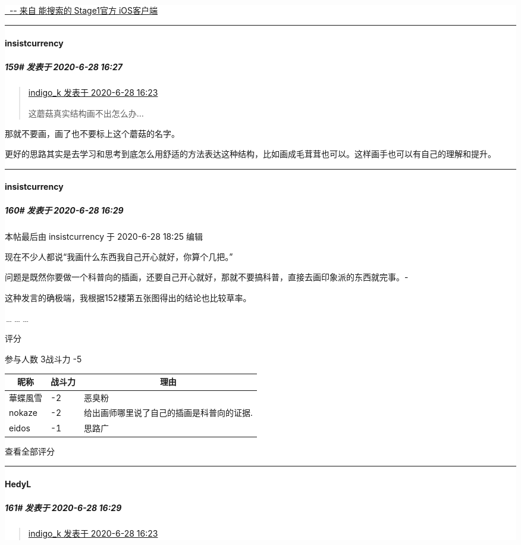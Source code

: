 [  -- 来自 能搜索的 Stage1官方 iOS客户端](https://itunes.apple.com/fi/app/saraba1st/id1221237470?mt=8)


-----

####  insistcurrency  
##### 159#       发表于 2020-6-28 16:27


<blockquote><a href="httphttps://bbs.saraba1st.com/2b/forum.php?mod=redirect&amp;goto=findpost&amp;pid=47985883&amp;ptid=1944500" target="_blank">indigo_k 发表于 2020-6-28 16:23</a>

这蘑菇真实结构画不出怎么办…</blockquote>
那就不要画，画了也不要标上这个蘑菇的名字。

更好的思路其实是去学习和思考到底怎么用舒适的方法表达这种结构，比如画成毛茸茸也可以。这样画手也可以有自己的理解和提升。


-----

####  insistcurrency  
##### 160#       发表于 2020-6-28 16:29


 本帖最后由 insistcurrency 于 2020-6-28 18:25 编辑 

现在不少人都说“我画什么东西我自己开心就好，你算个几把。”

问题是既然你要做一个科普向的插画，还要自己开心就好，那就不要搞科普，直接去画印象派的东西就完事。-

这种发言的确极端，我根据152楼第五张图得出的结论也比较草率。


﹍﹍﹍

评分


 参与人数 3战斗力 -5

|昵称|战斗力|理由|
|----|---|---|
| 華蝶風雪|-2|恶臭粉|
| nokaze|-2|给出画师哪里说了自己的插画是科普向的证据.|
| eidos|-1|思路广|


查看全部评分


-----

####  HedyL  
##### 161#       发表于 2020-6-28 16:29


<blockquote><a href="httphttps://bbs.saraba1st.com/2b/forum.php?mod=redirect&amp;goto=findpost&amp;pid=47985883&amp;ptid=1944500" target="_blank">indigo_k 发表于 2020-6-28 16:23</a>
